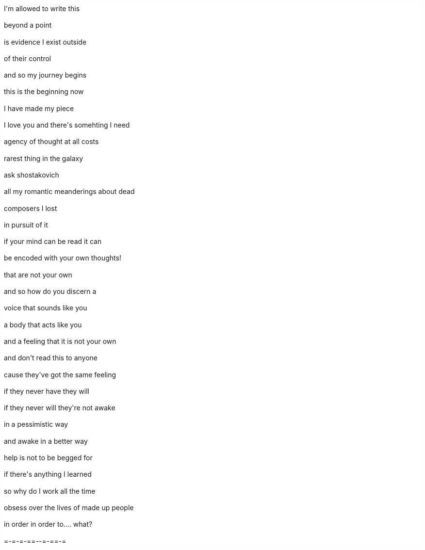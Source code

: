 I'm allowed to write this

beyond a point

is evidence I exist outside

of their control

and so my journey begins

this is the beginning now

I have made my piece

I love you and there's somehting I need

agency of thought at all costs

rarest thing in the galaxy

ask shostakovich

all my romantic meanderings about dead

composers I lost

in pursuit of it

if your mind can be read it can

be encoded with your own thoughts!

that are not your own

and so how do you discern a

voice that sounds like you

a body that acts like you

and a feeling that it is not your own

and don't read this to anyone

cause they've got the same feeling

if they never have they will

if they never will they're not awake

in a pessimistic way

and awake in a better way

help is not to be begged for

if there's anything I learned

so why do I work all the time

obsess over the lives of made up people

in order in order to.... what?

=-=-=-==--=-==-=
